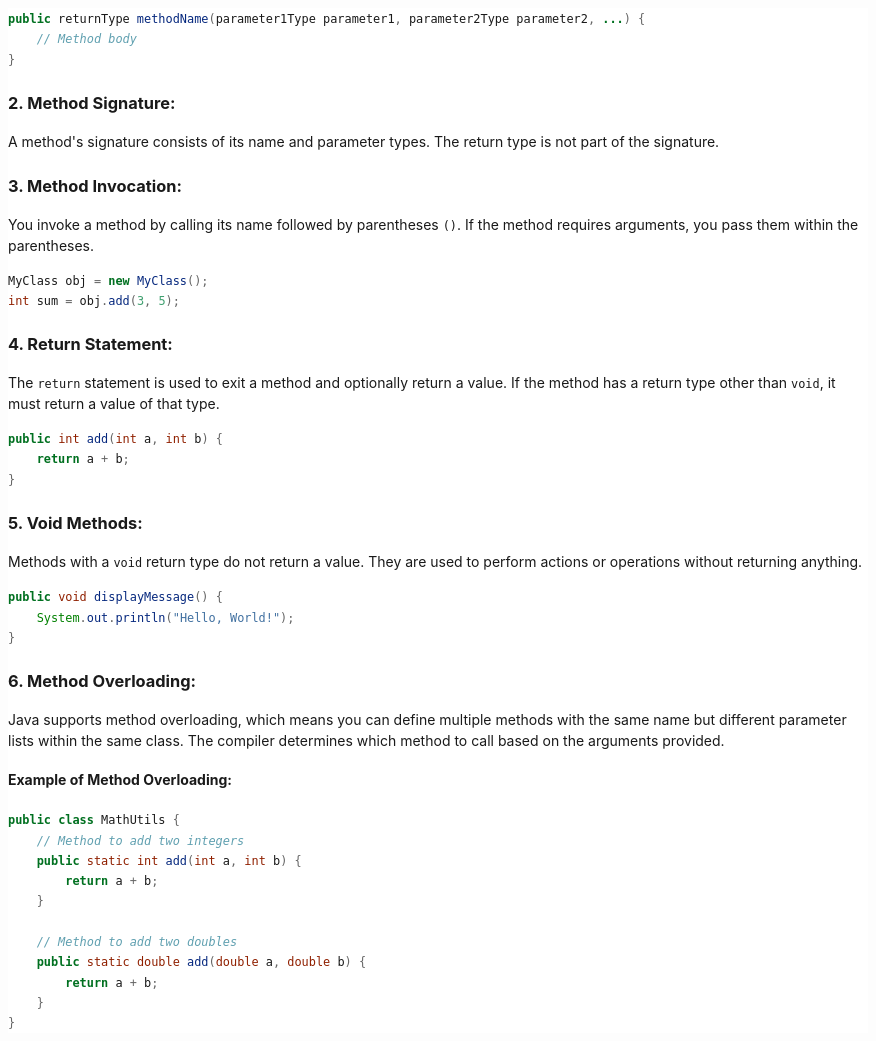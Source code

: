 ```java
public returnType methodName(parameter1Type parameter1, parameter2Type parameter2, ...) {
    // Method body
}
```

### 2. Method Signature:

A method's signature consists of its name and parameter types. The return type is not part of the signature.


### 3. Method Invocation:

You invoke a method by calling its name followed by parentheses `()`. If the method requires arguments, you pass them within the parentheses.

```java
MyClass obj = new MyClass();
int sum = obj.add(3, 5);
```

### 4. Return Statement:

The `return` statement is used to exit a method and optionally return a value. If the method has a return type other than `void`, it must return a value of that type.

```java
public int add(int a, int b) {
    return a + b;
}
```

### 5. Void Methods:

Methods with a `void` return type do not return a value. They are used to perform actions or operations without returning anything.

```java
public void displayMessage() {
    System.out.println("Hello, World!");
}
```

### 6. Method Overloading:

Java supports method overloading, which means you can define multiple methods with the same name but different parameter lists within the same class. The compiler determines which method to call based on the arguments provided.

#### Example of Method Overloading:

```java
public class MathUtils {
    // Method to add two integers
    public static int add(int a, int b) {
        return a + b;
    }

    // Method to add two doubles
    public static double add(double a, double b) {
        return a + b;
    }
}
```
